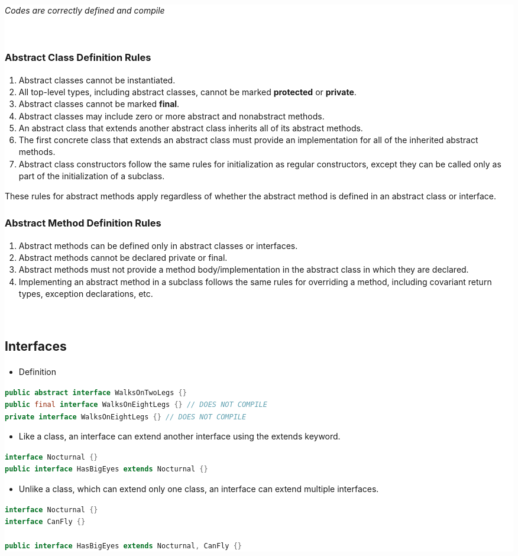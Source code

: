 *Codes are correctly defined and compile*

<br/> 



  

### Abstract Class Definition Rules

1. Abstract classes cannot be instantiated.
2. All top-level types, including abstract classes, cannot be marked **protected** or **private**.
3. Abstract classes cannot be marked **final**.
4. Abstract classes may include zero or more abstract and nonabstract methods.
5. An abstract class that extends another abstract class inherits all of its abstract methods.
6. The first concrete class that extends an abstract class must provide an implementation
for all of the inherited abstract methods.
7. Abstract class constructors follow the same rules for initialization as regular constructors, except they can be called only as part of the initialization of a subclass.  
  
These rules for abstract methods apply regardless of whether the abstract method is
defined in an abstract class or interface.


### Abstract Method Definition Rules

1. Abstract methods can be defined only in abstract classes or interfaces.
2. Abstract methods cannot be declared private or final.
3. Abstract methods must not provide a method body/implementation in the abstract
class in which they are declared.
4. Implementing an abstract method in a subclass follows the same rules for overriding a
method, including covariant return types, exception declarations, etc.

<br/> 


  
  ## Interfaces

* Definition 
```java
public abstract interface WalksOnTwoLegs {}
public final interface WalksOnEightLegs {} // DOES NOT COMPILE
private interface WalksOnEightLegs {} // DOES NOT COMPILE
```  

* Like a class, an interface can extend another interface using the extends keyword. 

```java
interface Nocturnal {}
public interface HasBigEyes extends Nocturnal {}
```  

* Unlike a class, which can extend only one class, an interface can extend multiple interfaces.

```java
interface Nocturnal {}
interface CanFly {}

public interface HasBigEyes extends Nocturnal, CanFly {}
```  
